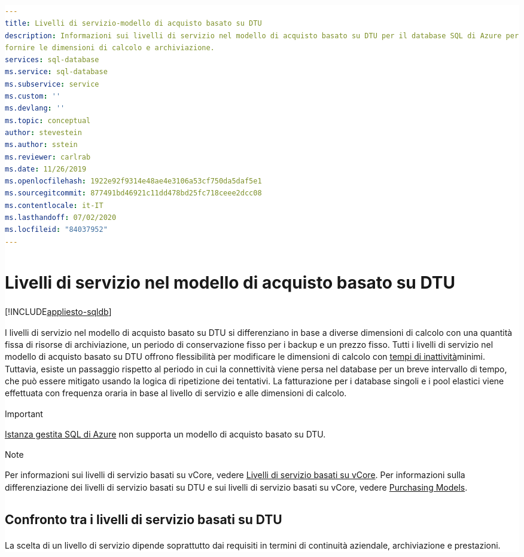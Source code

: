```yaml
---
title: Livelli di servizio-modello di acquisto basato su DTU
description: Informazioni sui livelli di servizio nel modello di acquisto basato su DTU per il database SQL di Azure per fornire le dimensioni di calcolo e archiviazione.
services: sql-database
ms.service: sql-database
ms.subservice: service
ms.custom: ''
ms.devlang: ''
ms.topic: conceptual
author: stevestein
ms.author: sstein
ms.reviewer: carlrab
ms.date: 11/26/2019
ms.openlocfilehash: 1922e92f9314e48ae4e3106a53cf750da5daf5e1
ms.sourcegitcommit: 877491bd46921c11dd478bd25fc718ceee2dcc08
ms.contentlocale: it-IT
ms.lasthandoff: 07/02/2020
ms.locfileid: "84037952"
---
```

# <a name="service-tiers-in-the-dtu-based-purchase-model"></a>Livelli di servizio nel modello di acquisto basato su DTU
[!INCLUDE[appliesto-sqldb](../includes/appliesto-sqldb.md)]

I livelli di servizio nel modello di acquisto basato su DTU si differenziano in base a diverse dimensioni di calcolo con una quantità fissa di risorse di archiviazione, un periodo di conservazione fisso per i backup e un prezzo fisso. Tutti i livelli di servizio nel modello di acquisto basato su DTU offrono flessibilità per modificare le dimensioni di calcolo con [tempi di inattività](https://azure.microsoft.com/support/legal/sla/sql-database/v1_2/)minimi. Tuttavia, esiste un passaggio rispetto al periodo in cui la connettività viene persa nel database per un breve intervallo di tempo, che può essere mitigato usando la logica di ripetizione dei tentativi. La fatturazione per i database singoli e i pool elastici viene effettuata con frequenza oraria in base al livello di servizio e alle dimensioni di calcolo.

> [!IMPORTANT]
> [Istanza gestita SQL di Azure](../managed-instance/sql-managed-instance-paas-overview.md) non supporta un modello di acquisto basato su DTU. 


> [!NOTE]
> Per informazioni sui livelli di servizio basati su vCore, vedere [Livelli di servizio basati su vCore](service-tiers-vcore.md). Per informazioni sulla differenziazione dei livelli di servizio basati su DTU e sui livelli di servizio basati su vCore, vedere [Purchasing Models](purchasing-models.md).

## <a name="compare-the-dtu-based-service-tiers"></a>Confronto tra i livelli di servizio basati su DTU

La scelta di un livello di servizio dipende soprattutto dai requisiti in termini di continuità aziendale, archiviazione e prestazioni.
